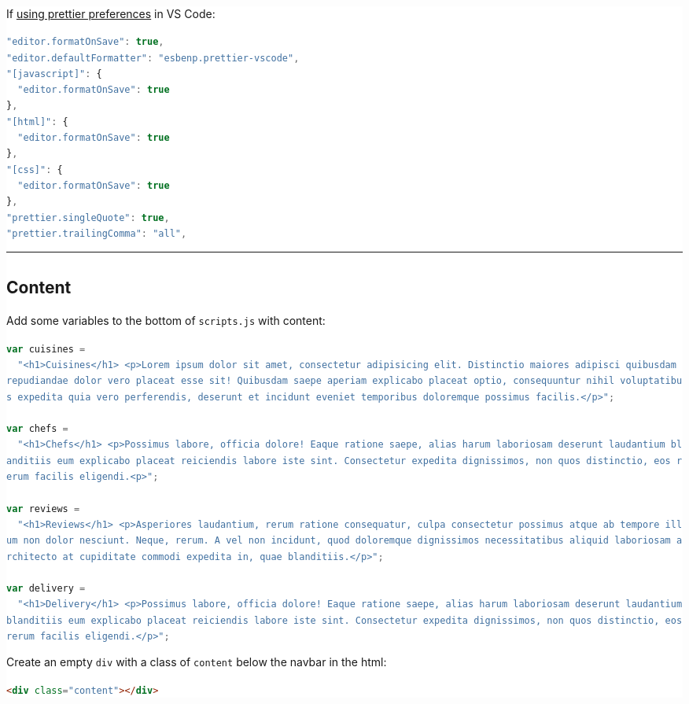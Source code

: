 If [using prettier preferences](https://marketplace.visualstudio.com/items?itemName=esbenp.prettier-vscode) in VS Code:

```js
"editor.formatOnSave": true,
"editor.defaultFormatter": "esbenp.prettier-vscode",
"[javascript]": {
  "editor.formatOnSave": true
},
"[html]": {
  "editor.formatOnSave": true
},
"[css]": {
  "editor.formatOnSave": true
},
"prettier.singleQuote": true,
"prettier.trailingComma": "all",
```

---

## Content

Add some variables to the bottom of `scripts.js` with content:

```js
var cuisines =
  "<h1>Cuisines</h1> <p>Lorem ipsum dolor sit amet, consectetur adipisicing elit. Distinctio maiores adipisci quibusdam repudiandae dolor vero placeat esse sit! Quibusdam saepe aperiam explicabo placeat optio, consequuntur nihil voluptatibus expedita quia vero perferendis, deserunt et incidunt eveniet temporibus doloremque possimus facilis.</p>";

var chefs =
  "<h1>Chefs</h1> <p>Possimus labore, officia dolore! Eaque ratione saepe, alias harum laboriosam deserunt laudantium blanditiis eum explicabo placeat reiciendis labore iste sint. Consectetur expedita dignissimos, non quos distinctio, eos rerum facilis eligendi.<p>";

var reviews =
  "<h1>Reviews</h1> <p>Asperiores laudantium, rerum ratione consequatur, culpa consectetur possimus atque ab tempore illum non dolor nesciunt. Neque, rerum. A vel non incidunt, quod doloremque dignissimos necessitatibus aliquid laboriosam architecto at cupiditate commodi expedita in, quae blanditiis.</p>";

var delivery =
  "<h1>Delivery</h1> <p>Possimus labore, officia dolore! Eaque ratione saepe, alias harum laboriosam deserunt laudantium blanditiis eum explicabo placeat reiciendis labore iste sint. Consectetur expedita dignissimos, non quos distinctio, eos rerum facilis eligendi.</p>";
```

Create an empty `div` with a class of `content` below the navbar in the html:

```html
<div class="content"></div>
```
